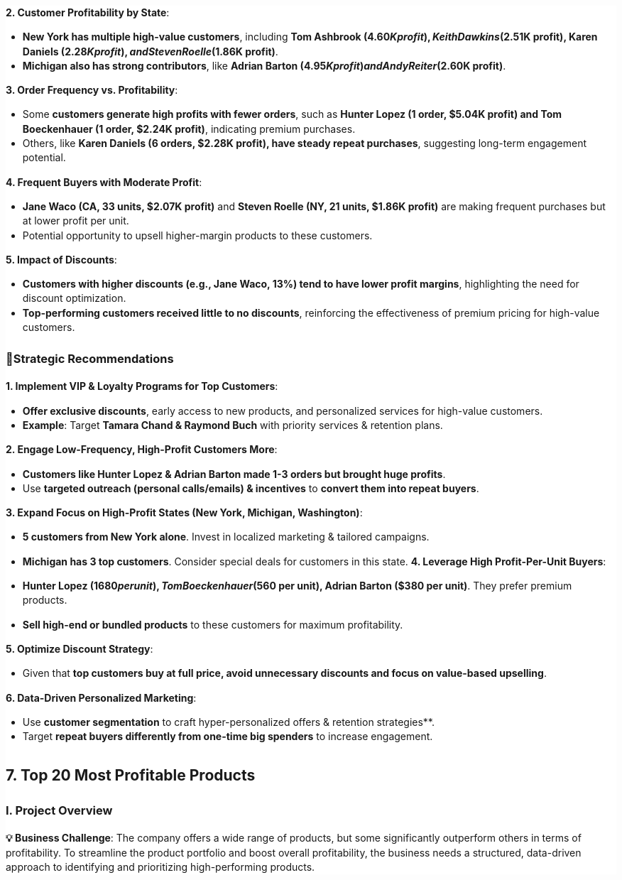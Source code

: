 **2.	Customer Profitability by State**:
-	**New York has multiple high-value customers**, including **Tom Ashbrook ($4.60K profit), Keith Dawkins ($2.51K profit), Karen Daniels ($2.28K profit), and Steven Roelle ($1.86K profit)**.
-	**Michigan also has strong contributors**, like **Adrian Barton ($4.95K profit) and Andy Reiter ($2.60K profit)**.

**3.	Order Frequency vs. Profitability**:
-	Some **customers generate high profits with fewer orders**, such as **Hunter Lopez (1 order, $5.04K profit) and Tom Boeckenhauer (1 order, $2.24K profit)**, indicating premium purchases.
-	Others, like **Karen Daniels (6 orders, $2.28K profit), have steady repeat purchases**, suggesting long-term engagement potential.

**4.	Frequent Buyers with Moderate Profit**:
-	**Jane Waco (CA, 33 units, $2.07K profit)** and **Steven Roelle (NY, 21 units, $1.86K profit)** are making frequent purchases but at lower profit per unit.
-	Potential opportunity to upsell higher-margin products to these customers.

**5.	Impact of Discounts**:
-	**Customers with higher discounts (e.g., Jane Waco, 13%) tend to have lower profit margins**, highlighting the need for discount optimization.
-	**Top-performing customers received little to no discounts**, reinforcing the effectiveness of premium pricing for high-value customers.

### 🎯**Strategic Recommendations**
**1.  Implement VIP & Loyalty Programs for Top Customers**:
-	**Offer exclusive discounts**, early access to new products, and personalized services for high-value customers.
-	**Example**: Target **Tamara Chand & Raymond Buch** with priority services & retention plans.

**2.   Engage Low-Frequency, High-Profit Customers More**:
-	**Customers like Hunter Lopez & Adrian Barton made 1-3 orders but brought huge profits**.
-	Use **targeted outreach (personal calls/emails) & incentives** to **convert them into repeat buyers**.

**3.   Expand Focus on High-Profit States (New York, Michigan, Washington)**:
-	**5 customers from New York alone**.  Invest in localized marketing & tailored campaigns.

-	**Michigan has 3 top customers**.  Consider special deals for customers in this state.
**4.   Leverage High Profit-Per-Unit Buyers**:
-	 **Hunter Lopez ($1680 per unit), Tom Boeckenhauer ($560 per unit), Adrian Barton ($380 per unit)**.  They prefer premium products.
-	**Sell high-end or bundled products** to these customers for maximum profitability.

**5.  Optimize Discount Strategy**:
-	Given that **top customers buy at full price, avoid unnecessary discounts and focus on value-based upselling**.

**6.   Data-Driven Personalized Marketing**:
-	Use **customer segmentation** to craft hyper-personalized offers & retention strategies**.
-	Target **repeat buyers differently from one-time big spenders** to increase engagement.


## **7.   Top 20 Most Profitable Products**

### **I. Project Overview**    
**💡 Business Challenge**:
The company offers a wide range of products, but some significantly outperform others in terms of profitability. To streamline the product portfolio and boost overall profitability, the business needs a structured, data-driven approach to identifying and prioritizing high-performing products.

